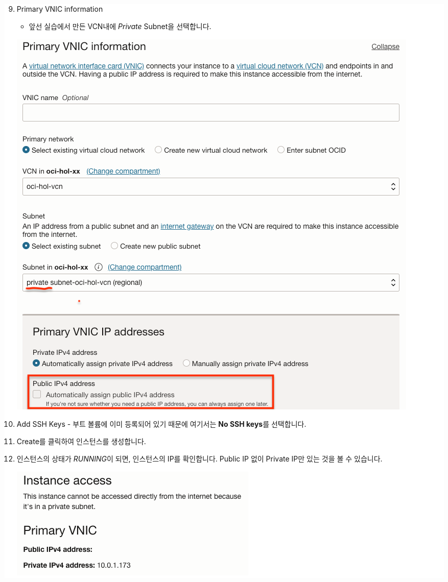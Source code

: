 9. Primary VNIC information

    - 앞선 실습에서 만든 VCN내에 *Private* Subnet을 선택합니다.

    ![Private Subnet](images/instance-networking-private-subnet.png)


10. Add SSH Keys - 부트 볼륨에 이미 등록되어 있기 때문에 여기서는 **No SSH keys**를 선택합니다.

11. Create를 클릭하여 인스턴스를 생성합니다.

12. 인스턴스의 상태가 *RUNNING*이 되면, 인스턴스의 IP를 확인합니다. Public IP 없이 Private IP만 있는 것을 볼 수 있습니다.

    ![Instance IP](images/instance-ip-web-server-1.png)
